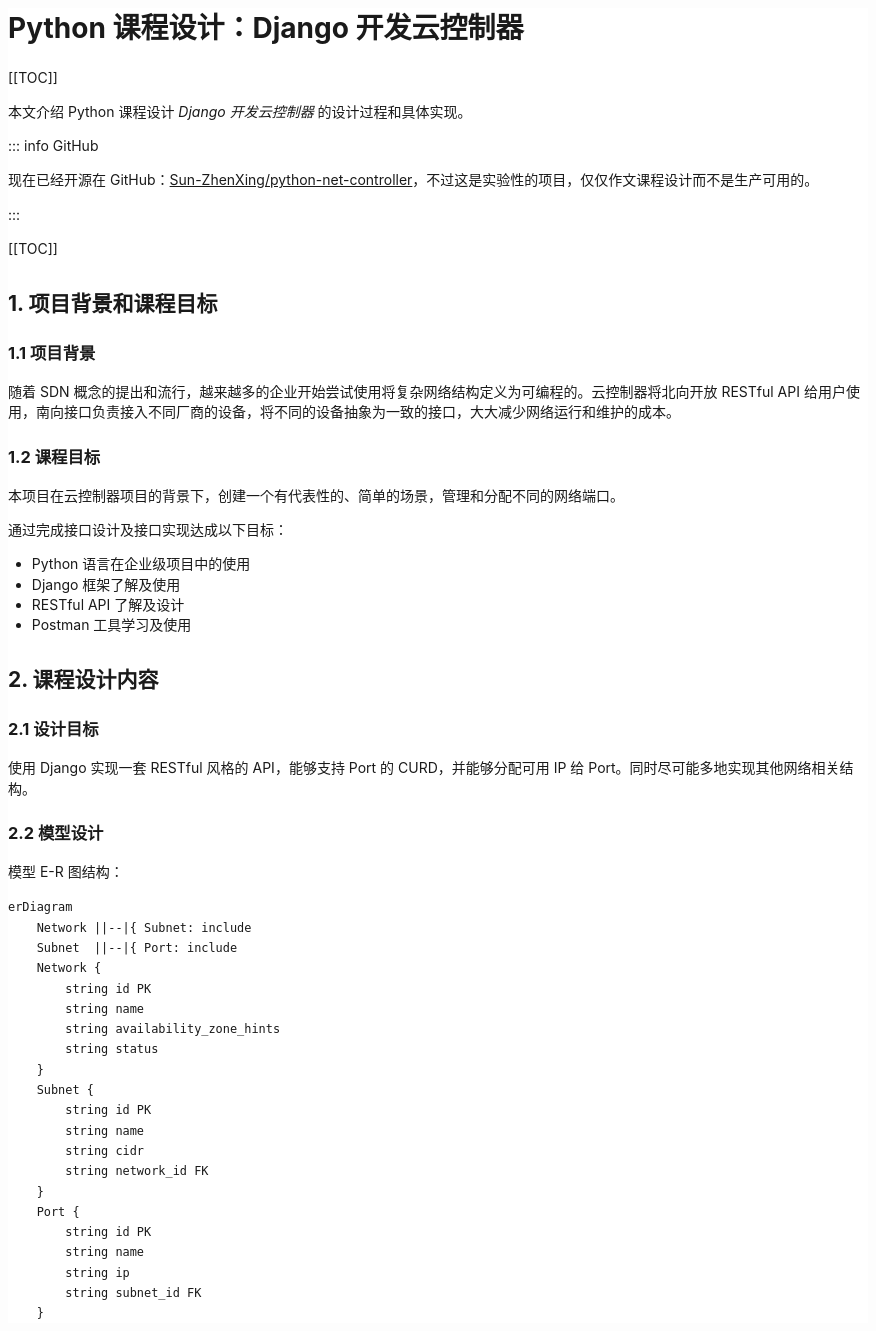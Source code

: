 # Python 课程设计：Django 开发云控制器

[[TOC]]

本文介绍 Python 课程设计 *Django 开发云控制器* 的设计过程和具体实现。

::: info GitHub

现在已经开源在 GitHub：[Sun-ZhenXing/python-net-controller](https://github.com/Sun-ZhenXing/python-net-controller)，不过这是实验性的项目，仅仅作文课程设计而不是生产可用的。

:::

[[TOC]]

## 1. 项目背景和课程目标

### 1.1 项目背景

随着 SDN 概念的提出和流行，越来越多的企业开始尝试使用将复杂网络结构定义为可编程的。云控制器将北向开放 RESTful API 给用户使用，南向接口负责接入不同厂商的设备，将不同的设备抽象为一致的接口，大大减少网络运行和维护的成本。

### 1.2 课程目标

本项目在云控制器项目的背景下，创建一个有代表性的、简单的场景，管理和分配不同的网络端口。

通过完成接口设计及接口实现达成以下目标：

- Python 语言在企业级项目中的使用
- Django 框架了解及使用
- RESTful API 了解及设计
- Postman 工具学习及使用

## 2. 课程设计内容

### 2.1 设计目标

使用 Django 实现一套 RESTful 风格的 API，能够支持 Port 的 CURD，并能够分配可用 IP 给 Port。同时尽可能多地实现其他网络相关结构。

### 2.2 模型设计

模型 E-R 图结构：

```mermaid
erDiagram
    Network ||--|{ Subnet: include
    Subnet  ||--|{ Port: include
    Network {
        string id PK
        string name
        string availability_zone_hints
        string status
    }
    Subnet {
        string id PK
        string name
        string cidr
        string network_id FK
    }
    Port {
        string id PK
        string name
        string ip
        string subnet_id FK
    }
```

[^1]: CIDR（无类域间路由）是什么，C 语言中文网，<http://c.biancheng.net/view/6409.html>
[^2]: 手把手教你用 Django 实现 RESTful 接口，知乎，<https://zhuanlan.zhihu.com/p/356405945>
[^3]: Django 知识库：UUID 作为模型主键，知乎，<https://zhuanlan.zhihu.com/p/139525123>
[^4]: Django 知识库：`path()` 路径映射，知乎，<https://zhuanlan.zhihu.com/p/139523421>